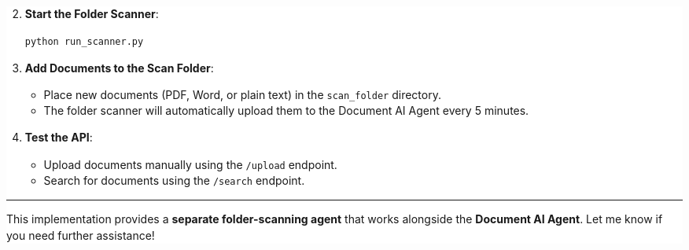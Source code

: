 2. **Start the Folder Scanner**:
   ```bash
   python run_scanner.py
   ```

3. **Add Documents to the Scan Folder**:
   - Place new documents (PDF, Word, or plain text) in the `scan_folder` directory.
   - The folder scanner will automatically upload them to the Document AI Agent every 5 minutes.

4. **Test the API**:
   - Upload documents manually using the `/upload` endpoint.
   - Search for documents using the `/search` endpoint.

---

This implementation provides a **separate folder-scanning agent** that works alongside the **Document AI Agent**. Let me know if you need further assistance!
